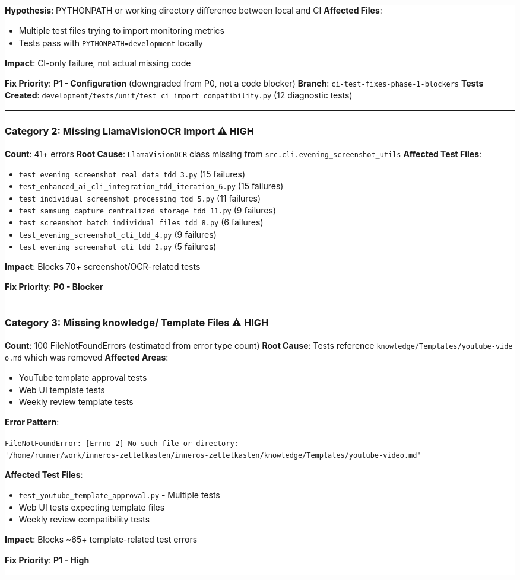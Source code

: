 **Hypothesis**: PYTHONPATH or working directory difference between local and CI
**Affected Files**:
- Multiple test files trying to import monitoring metrics
- Tests pass with `PYTHONPATH=development` locally

**Impact**: CI-only failure, not actual missing code

**Fix Priority**: **P1 - Configuration** (downgraded from P0, not a code blocker)
**Branch**: `ci-test-fixes-phase-1-blockers`
**Tests Created**: `development/tests/unit/test_ci_import_compatibility.py` (12 diagnostic tests)

---

### Category 2: Missing LlamaVisionOCR Import ⚠️ **HIGH**
**Count**: 41+ errors
**Root Cause**: `LlamaVisionOCR` class missing from `src.cli.evening_screenshot_utils`
**Affected Test Files**:
- `test_evening_screenshot_real_data_tdd_3.py` (15 failures)
- `test_enhanced_ai_cli_integration_tdd_iteration_6.py` (15 failures)
- `test_individual_screenshot_processing_tdd_5.py` (11 failures)
- `test_samsung_capture_centralized_storage_tdd_11.py` (9 failures)
- `test_screenshot_batch_individual_files_tdd_8.py` (6 failures)
- `test_evening_screenshot_cli_tdd_4.py` (9 failures)
- `test_evening_screenshot_cli_tdd_2.py` (5 failures)

**Impact**: Blocks 70+ screenshot/OCR-related tests

**Fix Priority**: **P0 - Blocker**

---

### Category 3: Missing knowledge/ Template Files ⚠️ **HIGH**
**Count**: 100 FileNotFoundErrors (estimated from error type count)
**Root Cause**: Tests reference `knowledge/Templates/youtube-video.md` which was removed
**Affected Areas**:
- YouTube template approval tests
- Web UI template tests  
- Weekly review template tests

**Error Pattern**:
```
FileNotFoundError: [Errno 2] No such file or directory: 
'/home/runner/work/inneros-zettelkasten/inneros-zettelkasten/knowledge/Templates/youtube-video.md'
```

**Affected Test Files**:
- `test_youtube_template_approval.py` - Multiple tests
- Web UI tests expecting template files
- Weekly review compatibility tests

**Impact**: Blocks ~65+ template-related test errors

**Fix Priority**: **P1 - High**

---
